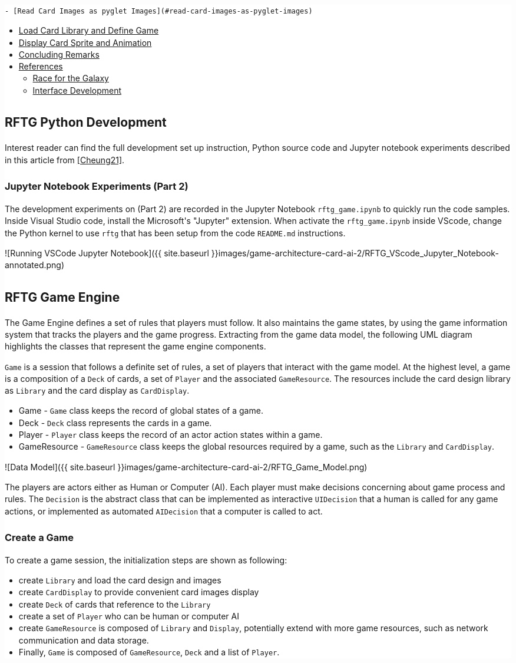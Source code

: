     - [Read Card Images as pyglet Images](#read-card-images-as-pyglet-images)
  - [ Load Card Library and Define Game](#-load-card-library-and-define-game)
  - [ Display Card Sprite and Animation](#-display-card-sprite-and-animation)
- [ Concluding Remarks](#-concluding-remarks)
- [ References](#-references)
  - [Race for the Galaxy](#race-for-the-galaxy)
  - [Interface Development](#interface-development)

## <a name="PythonDevelopment"></a> RFTG Python Development
Interest reader can find the full development set up instruction, Python source code and Jupyter notebook experiments described in this article from [[Cheung21]](https://github.com/bennycheung/RaceGalaxyAI-Python).

### <a name="Notebook"></a> Jupyter Notebook Experiments (Part 2)
The development experiments on (Part 2) are recorded in the Jupyter Notebook `rftg_game.ipynb` to quickly run the code samples.
Inside Visual Studio code, install the Microsoft's "Jupyter" extension. When activate the `rftg_game.ipynb` inside VScode, change the Python kernel to use `rftg` that has been setup from the code `README.md` instructions.

![Running VSCode Jupyter Notebook]({{ site.baseurl }}images/game-architecture-card-ai-2/RFTG_VScode_Jupyter_Notebook-annotated.png)

## <a name="GameEngine"></a> RFTG Game Engine
The Game Engine defines a set of rules that players must follow. It also maintains the game states, by using the game information system that tracks the players and the game progress.  Extracting from the game data model, the following UML diagram highlights the classes that represent the game engine components.

`Game` is a session that follows a definite set of rules, a set of players that interact with the game model. At the highest level, a game is a composition of a `Deck` of cards, a set of `Player` and the associated `GameResource`. The resources include the card design library as `Library` and the card display as `CardDisplay`.

* Game - `Game` class keeps the record of global states of a game.
* Deck - `Deck` class represents the cards in a game.
* Player - `Player` class keeps the record of an actor action states within a game.
* GameResource - `GameResource` class keeps the global resources required by a game, such as the `Library` and `CardDisplay`.

![Data Model]({{ site.baseurl }}images/game-architecture-card-ai-2/RFTG_Game_Model.png)

The players are actors either as Human or Computer (AI). Each player must make decisions concerning about game process and rules. The `Decision` is the abstract class that can be implemented as interactive `UIDecision` that a human is called for any game actions, or implemented as automated `AIDecision` that a computer is called to act.

### <a name="CreateGame"></a> Create a Game
To create a game session, the initialization steps are shown as following:
* create `Library` and load the card design and images
* create `CardDisplay` to provide convenient card images display
* create `Deck` of cards that reference to the `Library`
* create a set of `Player` who can be human or computer AI
* create `GameResource` is composed of `Library` and `Display`, potentially extend with more game resources, such as network communication and data storage.
* Finally, `Game` is composed of `GameResource`, `Deck` and a list of `Player`.
